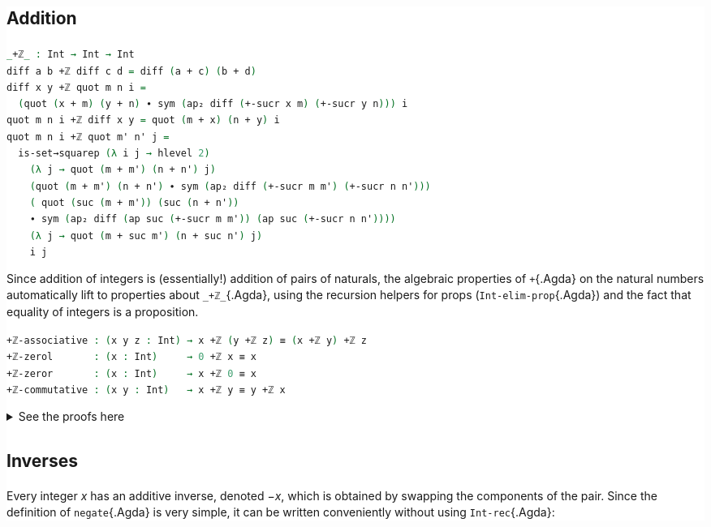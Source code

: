 ## Addition

```agda
_+ℤ_ : Int → Int → Int
diff a b +ℤ diff c d = diff (a + c) (b + d)
diff x y +ℤ quot m n i =
  (quot (x + m) (y + n) ∙ sym (ap₂ diff (+-sucr x m) (+-sucr y n))) i
quot m n i +ℤ diff x y = quot (m + x) (n + y) i
quot m n i +ℤ quot m' n' j =
  is-set→squarep (λ i j → hlevel 2)
    (λ j → quot (m + m') (n + n') j)
    (quot (m + m') (n + n') ∙ sym (ap₂ diff (+-sucr m m') (+-sucr n n')))
    ( quot (suc (m + m')) (suc (n + n'))
    ∙ sym (ap₂ diff (ap suc (+-sucr m m')) (ap suc (+-sucr n n'))))
    (λ j → quot (m + suc m') (n + suc n') j)
    i j
```

Since addition of integers is (essentially!) addition of pairs of
naturals, the algebraic properties of `+`{.Agda} on the natural numbers
automatically lift to properties about `_+ℤ_`{.Agda}, using the
recursion helpers for props (`Int-elim-prop`{.Agda}) and the fact that
equality of integers is a proposition.

```agda
+ℤ-associative : (x y z : Int) → x +ℤ (y +ℤ z) ≡ (x +ℤ y) +ℤ z
+ℤ-zerol       : (x : Int)     → 0 +ℤ x ≡ x
+ℤ-zeror       : (x : Int)     → x +ℤ 0 ≡ x
+ℤ-commutative : (x y : Int)   → x +ℤ y ≡ y +ℤ x
```

<details><summary>See the proofs here</summary></details>

## Inverses

Every integer $x$ has an additive inverse, denoted $-x$, which is
obtained by swapping the components of the pair. Since the definition of
`negate`{.Agda} is very simple, it can be written conveniently without
using `Int-rec`{.Agda}:
